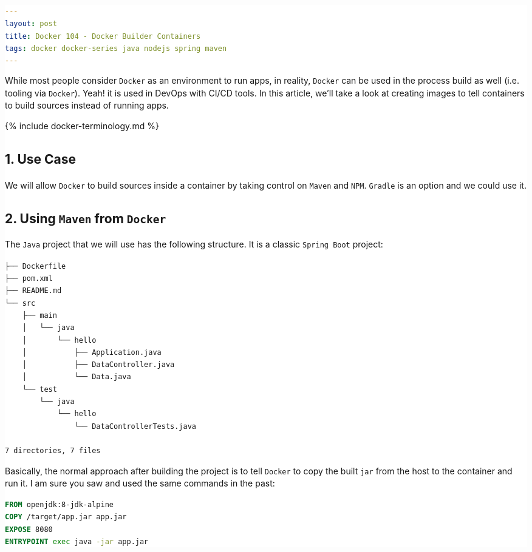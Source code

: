 ```yaml
---
layout: post
title: Docker 104 - Docker Builder Containers
tags: docker docker-series java nodejs spring maven
---
```


While most people consider `Docker` as an environment to run apps, in reality, `Docker` can be used in the process build as well (i.e. tooling via `Docker`). Yeah! it is used in DevOps with CI/CD tools. In this article, we’ll take a look at creating images to tell containers to build sources instead of running apps.

{% include docker-terminology.md %}

## 1. Use Case

We will allow `Docker` to build sources inside a container by taking control on `Maven` and `NPM`. `Gradle` is an option and we could use it.

## 2. Using `Maven` from `Docker` 

The `Java` project that we will use has the following structure. It is a classic `Spring Boot` project: 

```bash
├── Dockerfile
├── pom.xml
├── README.md
└── src
    ├── main
    │   └── java
    │       └── hello
    │           ├── Application.java
    │           ├── DataController.java
    │           └── Data.java
    └── test
        └── java
            └── hello
                └── DataControllerTests.java

7 directories, 7 files
```

Basically, the normal approach after building the project is to tell `Docker` to copy the built `jar` from the host to the container and run it. I am sure you saw and used the same commands in the past:

```dockerfile
FROM openjdk:8-jdk-alpine
COPY /target/app.jar app.jar
EXPOSE 8080
ENTRYPOINT exec java -jar app.jar
```

